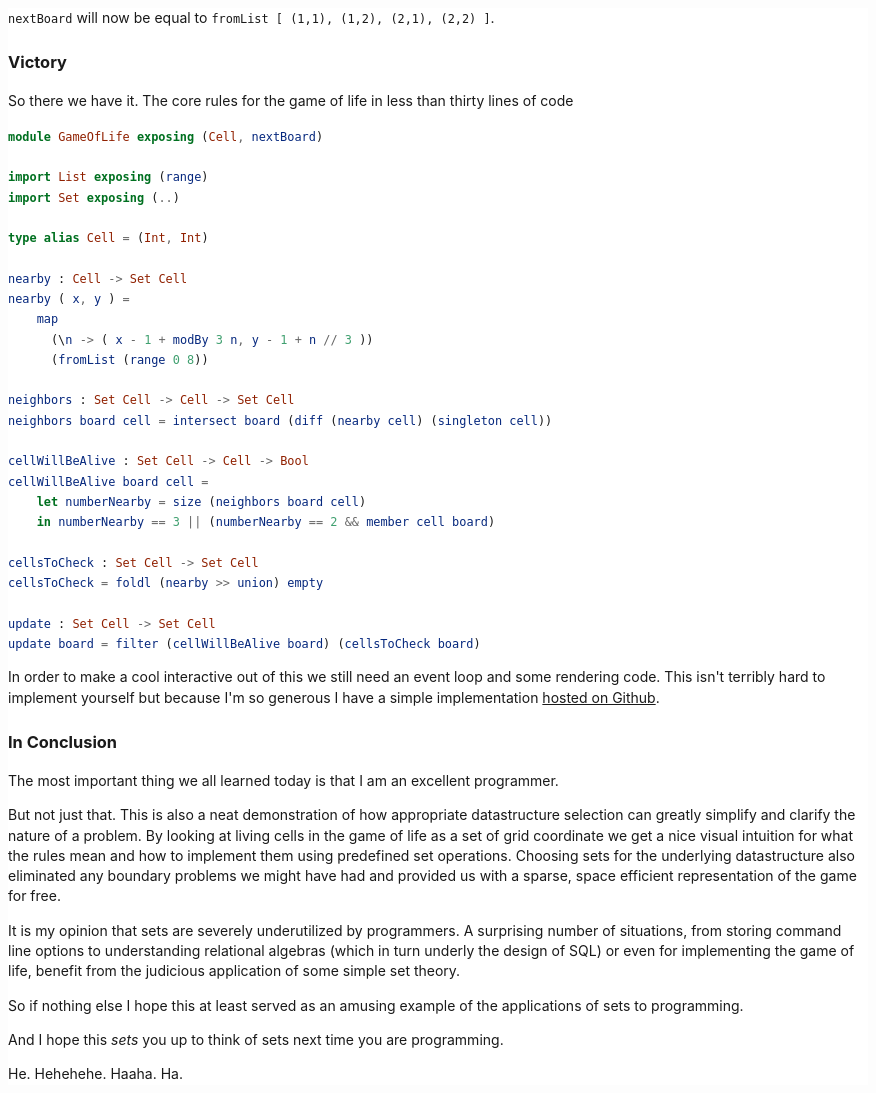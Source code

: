 `nextBoard` will now be equal to `fromList [ (1,1), (1,2), (2,1), (2,2) ]`.

### Victory

So there we have it. The core rules for the game of life in less than thirty lines of code

```elm
module GameOfLife exposing (Cell, nextBoard)

import List exposing (range)
import Set exposing (..)

type alias Cell = (Int, Int)

nearby : Cell -> Set Cell
nearby ( x, y ) =
    map
      (\n -> ( x - 1 + modBy 3 n, y - 1 + n // 3 ))
      (fromList (range 0 8))

neighbors : Set Cell -> Cell -> Set Cell
neighbors board cell = intersect board (diff (nearby cell) (singleton cell))

cellWillBeAlive : Set Cell -> Cell -> Bool
cellWillBeAlive board cell =
    let numberNearby = size (neighbors board cell)
    in numberNearby == 3 || (numberNearby == 2 && member cell board)

cellsToCheck : Set Cell -> Set Cell
cellsToCheck = foldl (nearby >> union) empty

update : Set Cell -> Set Cell
update board = filter (cellWillBeAlive board) (cellsToCheck board)
```

In order to make a cool interactive out of this we still need an event loop and some rendering code. This isn't terribly hard to implement yourself but because I'm so generous I have a simple implementation [hosted on Github](https://github.com/seanlucrussell/elm-life).

### In Conclusion

The most important thing we all learned today is that I am an excellent programmer.

But not just that. This is also a neat demonstration of how appropriate datastructure selection can greatly simplify and clarify the nature of a problem. By looking at living cells in the game of life as a set of grid coordinate we get a nice visual intuition for what the rules mean and how to implement them using predefined set operations. Choosing sets for the underlying datastructure also eliminated any boundary problems we might have had and provided us with a sparse, space efficient representation of the game for free.

It is my opinion that sets are severely underutilized by programmers. A surprising number of situations, from storing command line options to understanding relational algebras (which in turn underly the design of SQL) or even for implementing the game of life, benefit from the judicious application of some simple set theory.

So if nothing else I hope this at least served as an amusing example of the applications of sets to programming.

And I hope this *sets* you up to think of sets next time you are programming.

He. Hehehehe. Haaha. Ha.